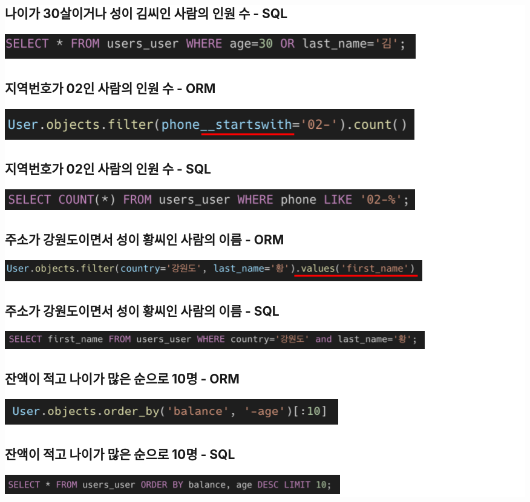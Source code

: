 ## 나이가 30살이거나 성이 김씨인 사람의 인원 수 - SQL

![image-20211003165722434](Model.assets/image-20211003165722434.png)



## 지역번호가 02인 사람의 인원 수 - ORM

![image-20211003165748532](Model.assets/image-20211003165748532.png)

## 지역번호가 02인 사람의 인원 수 - SQL

![image-20211003165754000](Model.assets/image-20211003165754000.png)



## 주소가 강원도이면서 성이 황씨인 사람의 이름 - ORM

![image-20211003165910899](Model.assets/image-20211003165910899.png)

## 주소가 강원도이면서 성이 황씨인 사람의 이름 - SQL

![image-20211003165915058](Model.assets/image-20211003165915058.png)



## 잔액이 적고 나이가 많은 순으로 10명 - ORM

![image-20211003170114356](Model.assets/image-20211003170114356.png)

## 잔액이 적고 나이가 많은 순으로 10명 - SQL

![image-20211003170121758](Model.assets/image-20211003170121758.png)
